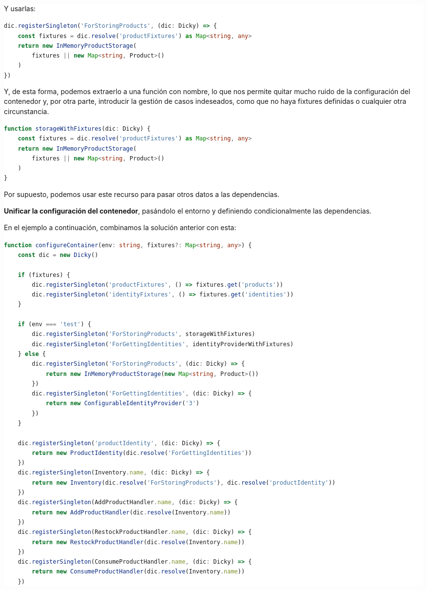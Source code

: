 Y usarlas:

```typescript
dic.registerSingleton('ForStoringProducts', (dic: Dicky) => {
    const fixtures = dic.resolve('productFixtures') as Map<string, any>
    return new InMemoryProductStorage(
        fixtures || new Map<string, Product>()
    )
})
```

Y, de esta forma, podemos extraerlo a una función con nombre, lo que nos permite quitar mucho ruido de la configuración del contenedor y, por otra parte, introducir la gestión de casos indeseados, como que no haya fixtures definidas o cualquier otra circunstancia.


```typescript
function storageWithFixtures(dic: Dicky) {
    const fixtures = dic.resolve('productFixtures') as Map<string, any>
    return new InMemoryProductStorage(
        fixtures || new Map<string, Product>()
    )
}
```

Por supuesto, podemos usar este recurso para pasar otros datos a las dependencias.

**Unificar la configuración del contenedor**, pasándolo el entorno y definiendo condicionalmente las dependencias.

En el ejemplo a continuación, combinamos la solución anterior con esta:

```typescript
function configureContainer(env: string, fixtures?: Map<string, any>) {
    const dic = new Dicky()

    if (fixtures) {
        dic.registerSingleton('productFixtures', () => fixtures.get('products'))
        dic.registerSingleton('identityFixtures', () => fixtures.get('identities'))
    }

    if (env === 'test') {
        dic.registerSingleton('ForStoringProducts', storageWithFixtures)
        dic.registerSingleton('ForGettingIdentities', identityProviderWithFixtures)
    } else {
        dic.registerSingleton('ForStoringProducts', (dic: Dicky) => {
            return new InMemoryProductStorage(new Map<string, Product>())
        })
        dic.registerSingleton('ForGettingIdentities', (dic: Dicky) => {
            return new ConfigurableIdentityProvider('3')
        })
    }

    dic.registerSingleton('productIdentity', (dic: Dicky) => {
        return new ProductIdentity(dic.resolve('ForGettingIdentities'))
    })
    dic.registerSingleton(Inventory.name, (dic: Dicky) => {
        return new Inventory(dic.resolve('ForStoringProducts'), dic.resolve('productIdentity'))
    })
    dic.registerSingleton(AddProductHandler.name, (dic: Dicky) => {
        return new AddProductHandler(dic.resolve(Inventory.name))
    })
    dic.registerSingleton(RestockProductHandler.name, (dic: Dicky) => {
        return new RestockProductHandler(dic.resolve(Inventory.name))
    })
    dic.registerSingleton(ConsumeProductHandler.name, (dic: Dicky) => {
        return new ConsumeProductHandler(dic.resolve(Inventory.name))
    })
```